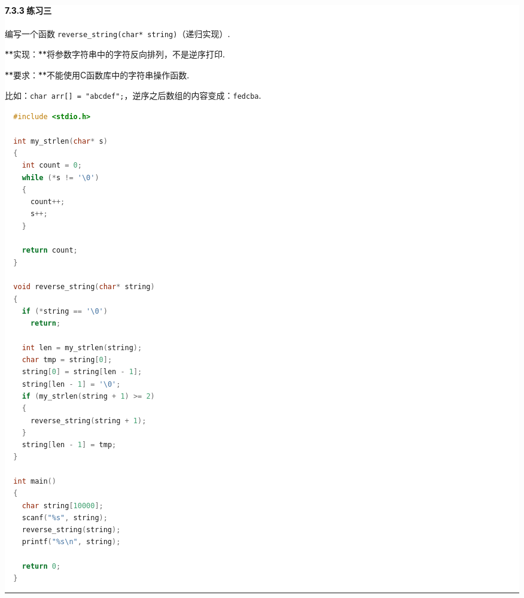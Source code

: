 #### 7.3.3 练习三

编写一个函数 `reverse_string(char* string)`（递归实现）.

**实现：**将参数字符串中的字符反向排列，不是逆序打印.

**要求：**不能使用C函数库中的字符串操作函数.

比如：`char arr[] = "abcdef";`，逆序之后数组的内容变成：`fedcba`.

``` C
  #include <stdio.h>

  int my_strlen(char* s)
  {
    int count = 0;
    while (*s != '\0')
    {
      count++;
      s++;
    }

    return count;
  }

  void reverse_string(char* string)
  {
    if (*string == '\0')
      return;

    int len = my_strlen(string);
    char tmp = string[0];
    string[0] = string[len - 1];
    string[len - 1] = '\0';
    if (my_strlen(string + 1) >= 2)
    {
      reverse_string(string + 1);
    }
    string[len - 1] = tmp;
  }

  int main()
  {
    char string[10000];
    scanf("%s", string);
    reverse_string(string);
    printf("%s\n", string);

    return 0;
  }
```

---
